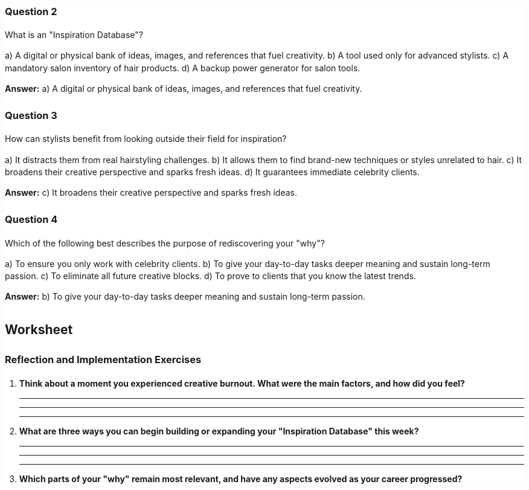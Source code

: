 ### Question 2
What is an "Inspiration Database"?

a) A digital or physical bank of ideas, images, and references that fuel creativity.
b) A tool used only for advanced stylists.
c) A mandatory salon inventory of hair products.
d) A backup power generator for salon tools.

**Answer:** a) A digital or physical bank of ideas, images, and references that fuel creativity.

### Question 3
How can stylists benefit from looking outside their field for inspiration?

a) It distracts them from real hairstyling challenges.
b) It allows them to find brand-new techniques or styles unrelated to hair.
c) It broadens their creative perspective and sparks fresh ideas.
d) It guarantees immediate celebrity clients.

**Answer:** c) It broadens their creative perspective and sparks fresh ideas.

### Question 4
Which of the following best describes the purpose of rediscovering your "why"?

a) To ensure you only work with celebrity clients.
b) To give your day-to-day tasks deeper meaning and sustain long-term passion.
c) To eliminate all future creative blocks.
d) To prove to clients that you know the latest trends.

**Answer:** b) To give your day-to-day tasks deeper meaning and sustain long-term passion.

## Worksheet

### Reflection and Implementation Exercises

1. **Think about a moment you experienced creative burnout. What were the main factors, and how did you feel?**

   _____________________________________________________________________
   
   _____________________________________________________________________
   
   _____________________________________________________________________

2. **What are three ways you can begin building or expanding your "Inspiration Database" this week?**

   _____________________________________________________________________
   
   _____________________________________________________________________
   
   _____________________________________________________________________

3. **Which parts of your "why" remain most relevant, and have any aspects evolved as your career progressed?**
